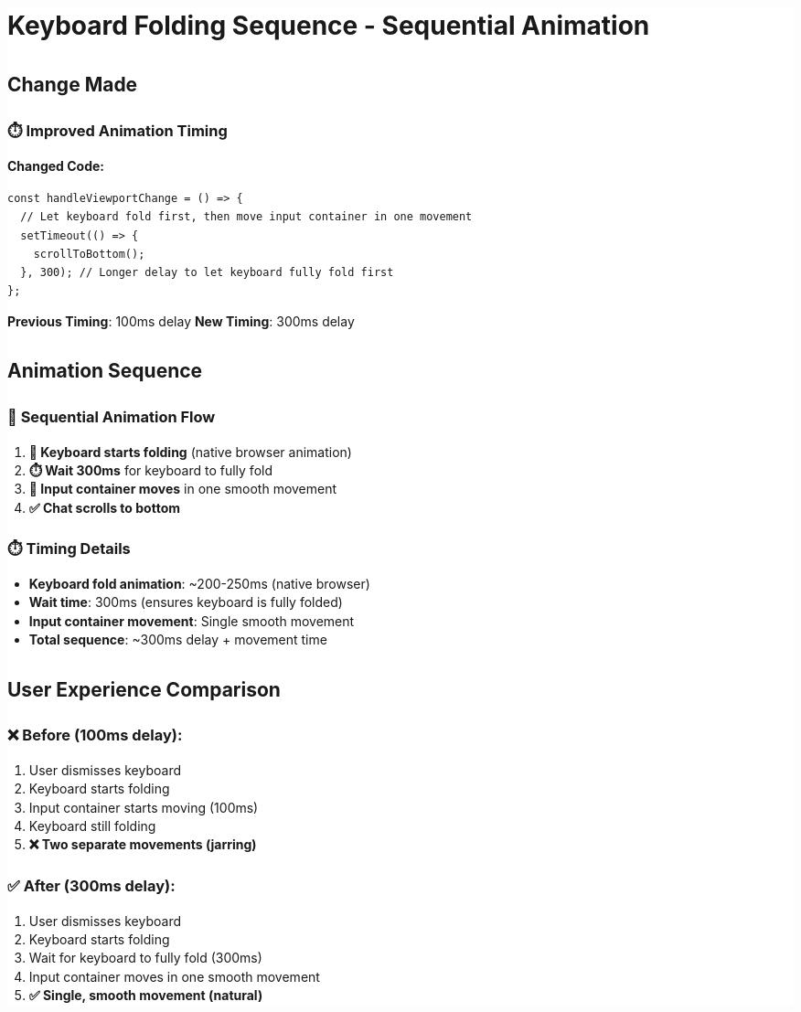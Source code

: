 # Keyboard Folding Sequence - Sequential Animation

## Change Made

### ⏱️ **Improved Animation Timing**

**Changed Code:**
```tsx
const handleViewportChange = () => {
  // Let keyboard fold first, then move input container in one movement
  setTimeout(() => {
    scrollToBottom();
  }, 300); // Longer delay to let keyboard fully fold first
};
```

**Previous Timing**: 100ms delay
**New Timing**: 300ms delay

## Animation Sequence

### 🎯 **Sequential Animation Flow**

1. **🎯 Keyboard starts folding** (native browser animation)
2. **⏱️ Wait 300ms** for keyboard to fully fold
3. **📱 Input container moves** in one smooth movement
4. **✅ Chat scrolls to bottom**

### ⏱️ **Timing Details**

- **Keyboard fold animation**: ~200-250ms (native browser)
- **Wait time**: 300ms (ensures keyboard is fully folded)
- **Input container movement**: Single smooth movement
- **Total sequence**: ~300ms delay + movement time

## User Experience Comparison

### ❌ **Before (100ms delay):**
1. User dismisses keyboard
2. Keyboard starts folding
3. Input container starts moving (100ms)
4. Keyboard still folding
5. **❌ Two separate movements (jarring)**

### ✅ **After (300ms delay):**
1. User dismisses keyboard
2. Keyboard starts folding
3. Wait for keyboard to fully fold (300ms)
4. Input container moves in one smooth movement
5. **✅ Single, smooth movement (natural)**
